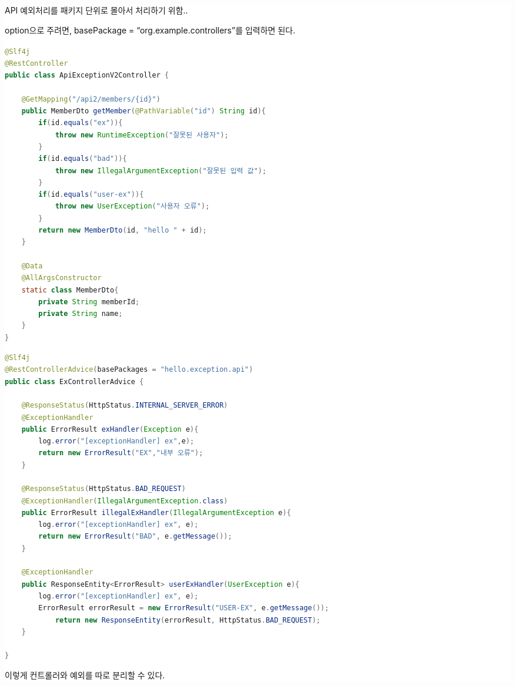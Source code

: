 API 예외처리를 패키지 단위로 몰아서 처리하기 위함..

option으로 주려면, basePackage = “org.example.controllers”를 입력하면 된다.

```java
@Slf4j
@RestController
public class ApiExceptionV2Controller {

    @GetMapping("/api2/members/{id}")
    public MemberDto getMember(@PathVariable("id") String id){
        if(id.equals("ex")){
            throw new RuntimeException("잘못된 사용자");
        }
        if(id.equals("bad")){
            throw new IllegalArgumentException("잘못된 입력 값");
        }
        if(id.equals("user-ex")){
            throw new UserException("사용자 오류");
        }
        return new MemberDto(id, "hello " + id);
    }

    @Data
    @AllArgsConstructor
    static class MemberDto{
        private String memberId;
        private String name;
    }
}

```

```java
@Slf4j
@RestControllerAdvice(basePackages = "hello.exception.api")
public class ExControllerAdvice {

    @ResponseStatus(HttpStatus.INTERNAL_SERVER_ERROR)
    @ExceptionHandler
    public ErrorResult exHandler(Exception e){
        log.error("[exceptionHandler] ex",e);
        return new ErrorResult("EX","내부 오류");
    }

    @ResponseStatus(HttpStatus.BAD_REQUEST)
    @ExceptionHandler(IllegalArgumentException.class)
    public ErrorResult illegalExHandler(IllegalArgumentException e){
        log.error("[exceptionHandler] ex", e);
        return new ErrorResult("BAD", e.getMessage());
    }

    @ExceptionHandler
    public ResponseEntity<ErrorResult> userExHandler(UserException e){
        log.error("[exceptionHandler] ex", e);
        ErrorResult errorResult = new ErrorResult("USER-EX", e.getMessage());
	        return new ResponseEntity(errorResult, HttpStatus.BAD_REQUEST);
    }

}

```

이렇게 컨트롤러와 예외를 따로 분리할 수 있다.
